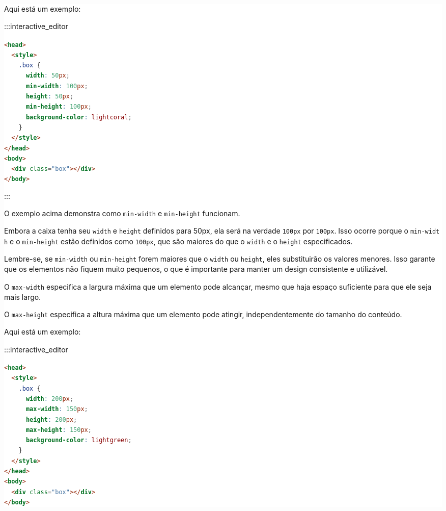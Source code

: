 Aqui está um exemplo:

:::interactive_editor

```html
<head>
  <style>
    .box {
      width: 50px;
      min-width: 100px;
      height: 50px;
      min-height: 100px;
      background-color: lightcoral;
    }
  </style>
</head>
<body>
  <div class="box"></div>
</body>
```

:::

O exemplo acima demonstra como `min-width` e `min-height` funcionam.

Embora a caixa tenha seu `width` e `height` definidos para 50px, ela será na verdade `100px` por `100px`. Isso ocorre porque o `min-width` e o `min-height` estão definidos como `100px`, que são maiores do que o `width` e o `height` especificados.

Lembre-se, se `min-width` ou `min-height` forem maiores que o `width` ou `height`, eles substituirão os valores menores. Isso garante que os elementos não fiquem muito pequenos, o que é importante para manter um design consistente e utilizável.

O `max-width` especifica a largura máxima que um elemento pode alcançar, mesmo que haja espaço suficiente para que ele seja mais largo.

O `max-height` especifica a altura máxima que um elemento pode atingir, independentemente do tamanho do conteúdo.

Aqui está um exemplo:

:::interactive_editor

```html
<head>
  <style>
    .box {
      width: 200px;
      max-width: 150px;
      height: 200px;
      max-height: 150px;
      background-color: lightgreen;
    }
  </style>
</head>
<body>
  <div class="box"></div>
</body>
```
